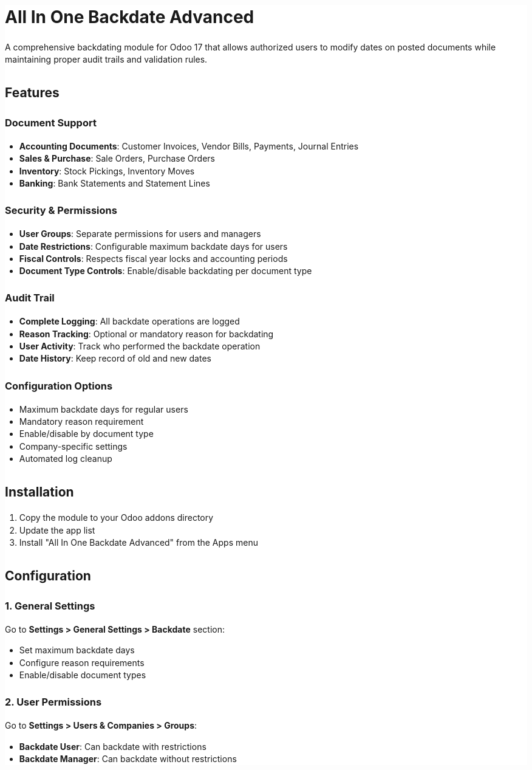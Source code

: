 # All In One Backdate Advanced

A comprehensive backdating module for Odoo 17 that allows authorized users to modify dates on posted documents while maintaining proper audit trails and validation rules.

## Features

### Document Support
- **Accounting Documents**: Customer Invoices, Vendor Bills, Payments, Journal Entries
- **Sales & Purchase**: Sale Orders, Purchase Orders
- **Inventory**: Stock Pickings, Inventory Moves
- **Banking**: Bank Statements and Statement Lines

### Security & Permissions
- **User Groups**: Separate permissions for users and managers
- **Date Restrictions**: Configurable maximum backdate days for users
- **Fiscal Controls**: Respects fiscal year locks and accounting periods
- **Document Type Controls**: Enable/disable backdating per document type

### Audit Trail
- **Complete Logging**: All backdate operations are logged
- **Reason Tracking**: Optional or mandatory reason for backdating
- **User Activity**: Track who performed the backdate operation
- **Date History**: Keep record of old and new dates

### Configuration Options
- Maximum backdate days for regular users
- Mandatory reason requirement
- Enable/disable by document type
- Company-specific settings
- Automated log cleanup

## Installation

1. Copy the module to your Odoo addons directory
2. Update the app list
3. Install "All In One Backdate Advanced" from the Apps menu

## Configuration

### 1. General Settings
Go to **Settings > General Settings > Backdate** section:
- Set maximum backdate days
- Configure reason requirements
- Enable/disable document types

### 2. User Permissions
Go to **Settings > Users & Companies > Groups**:
- **Backdate User**: Can backdate with restrictions
- **Backdate Manager**: Can backdate without restrictions
